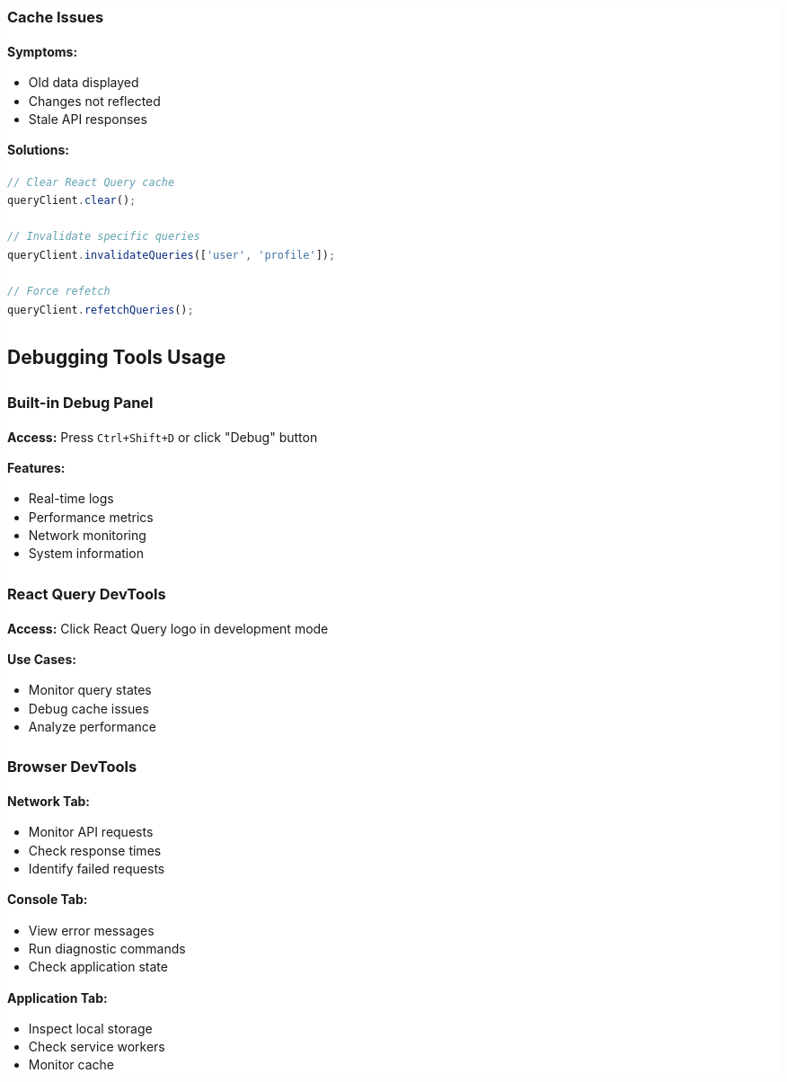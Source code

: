 ### Cache Issues

**Symptoms:**
- Old data displayed
- Changes not reflected
- Stale API responses

**Solutions:**
```javascript
// Clear React Query cache
queryClient.clear();

// Invalidate specific queries
queryClient.invalidateQueries(['user', 'profile']);

// Force refetch
queryClient.refetchQueries();
```

## Debugging Tools Usage

### Built-in Debug Panel

**Access:** Press `Ctrl+Shift+D` or click "Debug" button

**Features:**
- Real-time logs
- Performance metrics
- Network monitoring
- System information

### React Query DevTools

**Access:** Click React Query logo in development mode

**Use Cases:**
- Monitor query states
- Debug cache issues
- Analyze performance

### Browser DevTools

**Network Tab:**
- Monitor API requests
- Check response times
- Identify failed requests

**Console Tab:**
- View error messages
- Run diagnostic commands
- Check application state

**Application Tab:**
- Inspect local storage
- Check service workers
- Monitor cache
